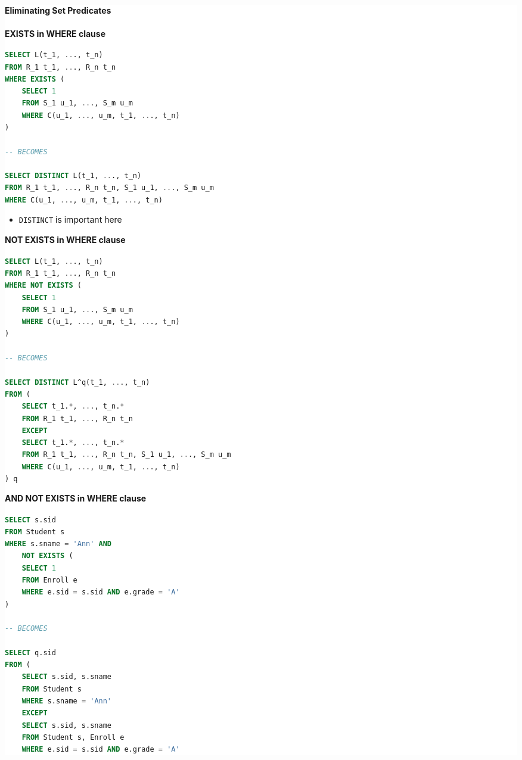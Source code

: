 #### Eliminating Set Predicates

**EXISTS in WHERE clause**
```sql
SELECT L(t_1, ..., t_n)
FROM R_1 t_1, ..., R_n t_n
WHERE EXISTS (
	SELECT 1
	FROM S_1 u_1, ..., S_m u_m
	WHERE C(u_1, ..., u_m, t_1, ..., t_n)
)

-- BECOMES

SELECT DISTINCT L(t_1, ..., t_n)
FROM R_1 t_1, ..., R_n t_n, S_1 u_1, ..., S_m u_m
WHERE C(u_1, ..., u_m, t_1, ..., t_n)
```
- `DISTINCT` is important here

**NOT EXISTS in WHERE clause**
```sql
SELECT L(t_1, ..., t_n)
FROM R_1 t_1, ..., R_n t_n
WHERE NOT EXISTS (
	SELECT 1
	FROM S_1 u_1, ..., S_m u_m
	WHERE C(u_1, ..., u_m, t_1, ..., t_n)
)

-- BECOMES

SELECT DISTINCT L^q(t_1, ..., t_n)
FROM (
	SELECT t_1.*, ..., t_n.*
	FROM R_1 t_1, ..., R_n t_n
	EXCEPT
	SELECT t_1.*, ..., t_n.*
	FROM R_1 t_1, ..., R_n t_n, S_1 u_1, ..., S_m u_m
	WHERE C(u_1, ..., u_m, t_1, ..., t_n)
) q
```

**AND NOT EXISTS in WHERE clause**
```sql
SELECT s.sid
FROM Student s
WHERE s.sname = 'Ann' AND
	NOT EXISTS (
	SELECT 1
	FROM Enroll e
	WHERE e.sid = s.sid AND e.grade = 'A'	
)

-- BECOMES

SELECT q.sid
FROM (
	SELECT s.sid, s.sname
	FROM Student s
	WHERE s.sname = 'Ann'
	EXCEPT
	SELECT s.sid, s.sname
	FROM Student s, Enroll e
	WHERE e.sid = s.sid AND e.grade = 'A'
```
